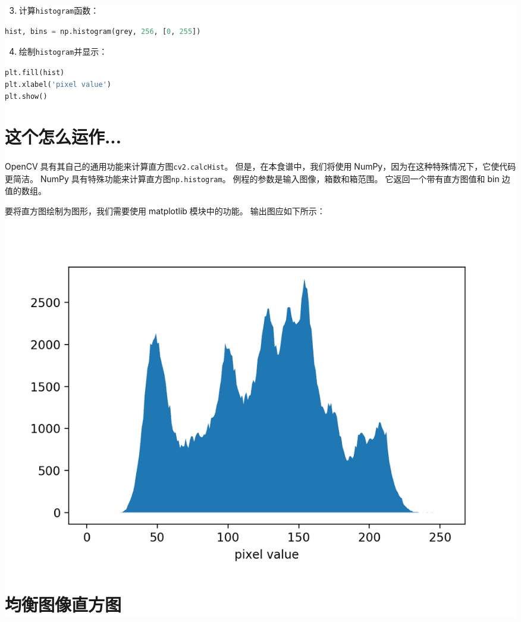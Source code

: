 3.  计算`histogram`函数：

```py
hist, bins = np.histogram(grey, 256, [0, 255])
```

4.  绘制`histogram`并显示：

```py
plt.fill(hist)
plt.xlabel('pixel value')
plt.show()
```

# 这个怎么运作...

OpenCV 具有其自己的通用功能来计算直方图`cv2.calcHist`。 但是，在本食谱中，我们将使用 NumPy，因为在这种特殊情况下，它使代码更简洁。 NumPy 具有特殊功能来计算直方图`np.histogram`。 例程的参数是输入图像，箱数和箱范围。 它返回一个带有直方图值和 bin 边值的数组。

要将直方图绘制为图形，我们需要使用 matplotlib 模块中的功能。 输出图应如下所示：

![](img/060235d0-9bb5-4294-bd69-48b57e9cf21c.png)

# 均衡图像直方图
